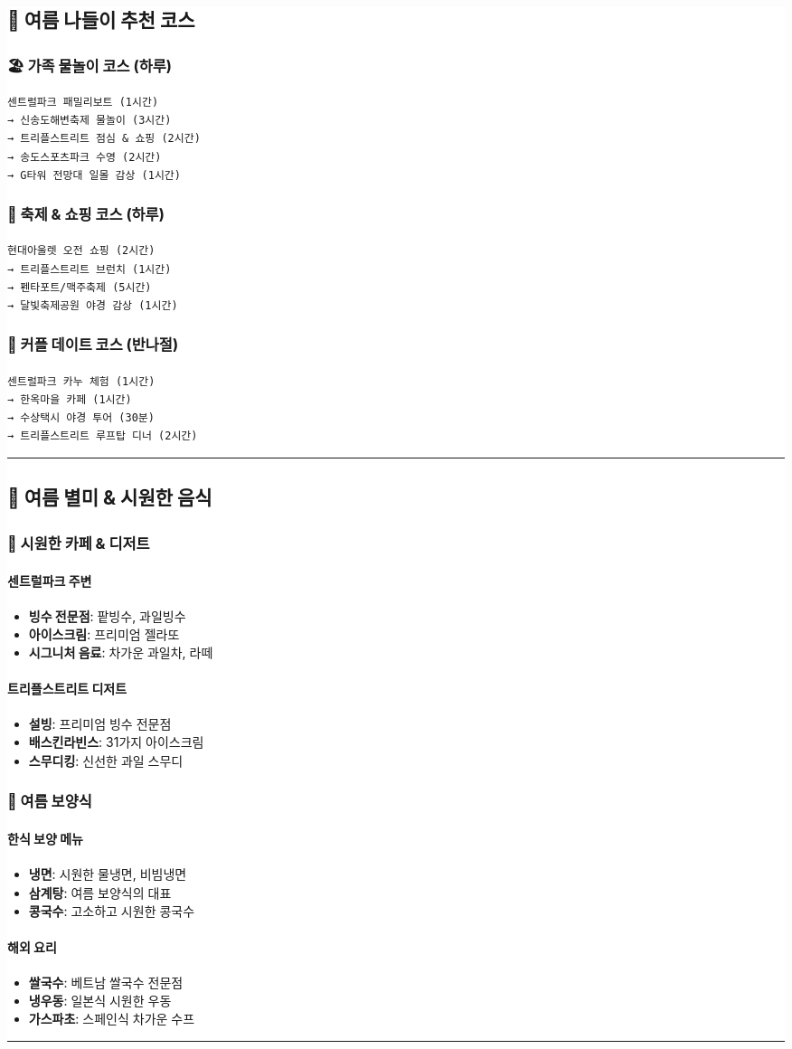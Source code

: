 
## 🌅 여름 나들이 추천 코스

### 🏖️ 가족 물놀이 코스 (하루)
```
센트럴파크 패밀리보트 (1시간)
→ 신송도해변축제 물놀이 (3시간)
→ 트리플스트리트 점심 & 쇼핑 (2시간)
→ 송도스포츠파크 수영 (2시간)
→ G타워 전망대 일몰 감상 (1시간)
```

### 🎵 축제 & 쇼핑 코스 (하루)
```
현대아울렛 오전 쇼핑 (2시간)
→ 트리플스트리트 브런치 (1시간)
→ 펜타포트/맥주축제 (5시간)
→ 달빛축제공원 야경 감상 (1시간)
```

### 💑 커플 데이트 코스 (반나절)
```
센트럴파크 카누 체험 (1시간)
→ 한옥마을 카페 (1시간)
→ 수상택시 야경 투어 (30분)
→ 트리플스트리트 루프탑 디너 (2시간)
```

---

## 🍧 여름 별미 & 시원한 음식

### 🧊 시원한 카페 & 디저트
#### 센트럴파크 주변
- **빙수 전문점**: 팥빙수, 과일빙수
- **아이스크림**: 프리미엄 젤라또
- **시그니처 음료**: 차가운 과일차, 라떼

#### 트리플스트리트 디저트
- **설빙**: 프리미엄 빙수 전문점
- **배스킨라빈스**: 31가지 아이스크림
- **스무디킹**: 신선한 과일 스무디

### 🍜 여름 보양식
#### 한식 보양 메뉴
- **냉면**: 시원한 물냉면, 비빔냉면
- **삼계탕**: 여름 보양식의 대표
- **콩국수**: 고소하고 시원한 콩국수

#### 해외 요리
- **쌀국수**: 베트남 쌀국수 전문점
- **냉우동**: 일본식 시원한 우동
- **가스파초**: 스페인식 차가운 수프

---